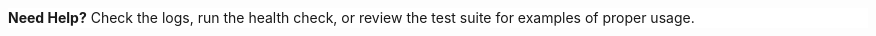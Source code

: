 
**Need Help?** Check the logs, run the health check, or review the test suite for examples of proper usage.
